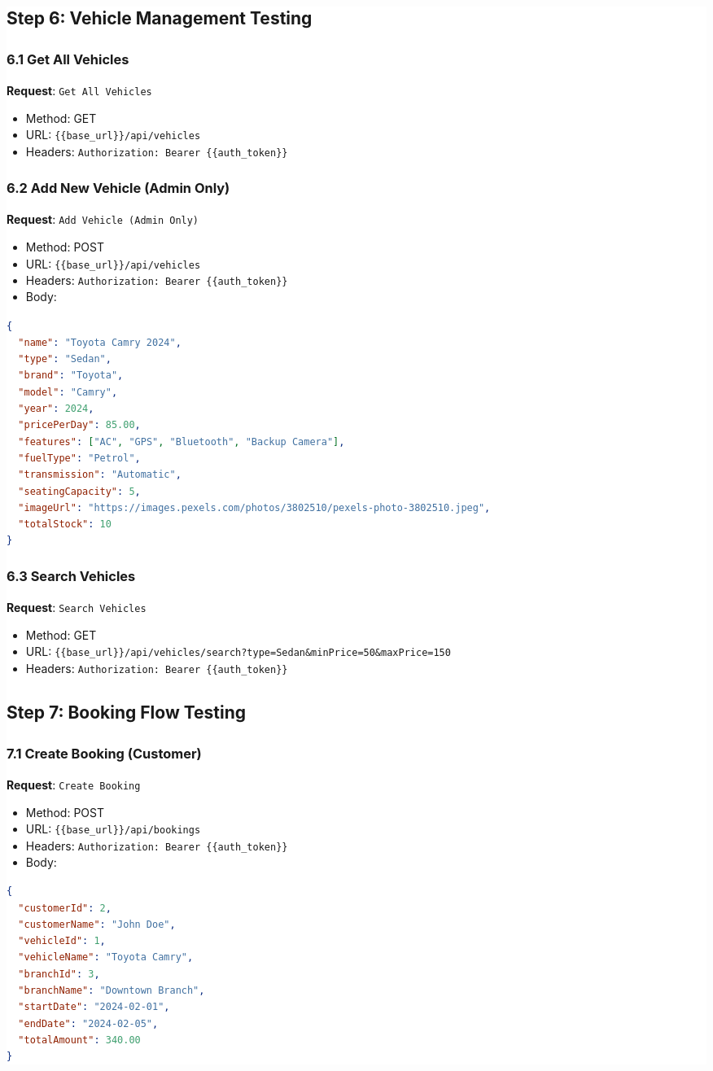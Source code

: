 ## Step 6: Vehicle Management Testing

### 6.1 Get All Vehicles
**Request**: `Get All Vehicles`
- Method: GET
- URL: `{{base_url}}/api/vehicles`
- Headers: `Authorization: Bearer {{auth_token}}`

### 6.2 Add New Vehicle (Admin Only)
**Request**: `Add Vehicle (Admin Only)`
- Method: POST
- URL: `{{base_url}}/api/vehicles`
- Headers: `Authorization: Bearer {{auth_token}}`
- Body:
```json
{
  "name": "Toyota Camry 2024",
  "type": "Sedan",
  "brand": "Toyota",
  "model": "Camry",
  "year": 2024,
  "pricePerDay": 85.00,
  "features": ["AC", "GPS", "Bluetooth", "Backup Camera"],
  "fuelType": "Petrol",
  "transmission": "Automatic",
  "seatingCapacity": 5,
  "imageUrl": "https://images.pexels.com/photos/3802510/pexels-photo-3802510.jpeg",
  "totalStock": 10
}
```

### 6.3 Search Vehicles
**Request**: `Search Vehicles`
- Method: GET
- URL: `{{base_url}}/api/vehicles/search?type=Sedan&minPrice=50&maxPrice=150`
- Headers: `Authorization: Bearer {{auth_token}}`

## Step 7: Booking Flow Testing

### 7.1 Create Booking (Customer)
**Request**: `Create Booking`
- Method: POST
- URL: `{{base_url}}/api/bookings`
- Headers: `Authorization: Bearer {{auth_token}}`
- Body:
```json
{
  "customerId": 2,
  "customerName": "John Doe",
  "vehicleId": 1,
  "vehicleName": "Toyota Camry",
  "branchId": 3,
  "branchName": "Downtown Branch",
  "startDate": "2024-02-01",
  "endDate": "2024-02-05",
  "totalAmount": 340.00
}
```
